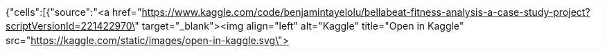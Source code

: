 {"cells":[{"source":"<a href=\"https://www.kaggle.com/code/benjamintayelolu/bellabeat-fitness-analysis-a-case-study-project?scriptVersionId=221422970\" target=\"_blank\"><img align=\"left\" alt=\"Kaggle\" title=\"Open in Kaggle\" src=\"https://kaggle.com/static/images/open-in-kaggle.svg\">